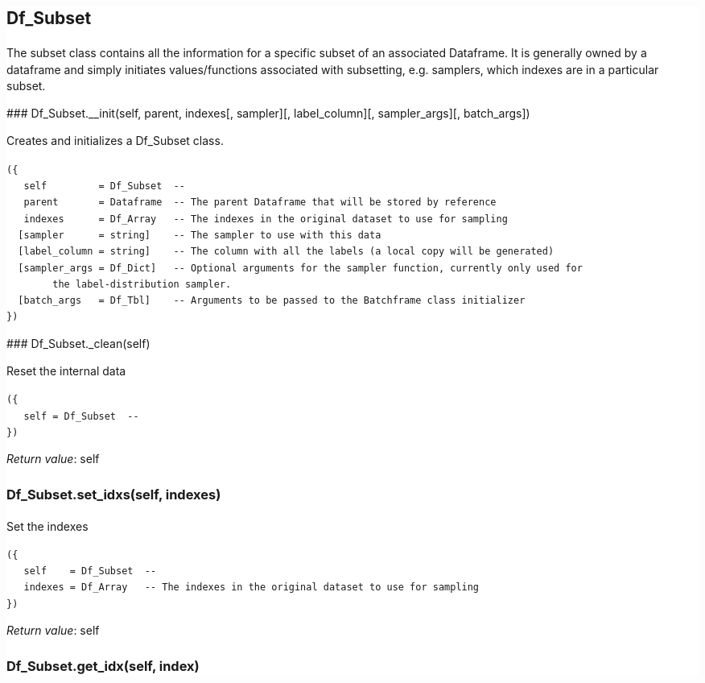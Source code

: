 
## Df_Subset

The subset class contains all the information for a specific subset of an
associated Dataframe. It is generally owned by a dataframe and simply initiates
values/functions associated with subsetting, e.g. samplers, which indexes are
in a particular subset.

<a name="Df_Subset.__init">
### Df_Subset.__init(self, parent, indexes[, sampler][, label_column][, sampler_args][, batch_args])

Creates and initializes a Df_Subset class.

```
({
   self         = Df_Subset  -- 
   parent       = Dataframe  -- The parent Dataframe that will be stored by reference
   indexes      = Df_Array   -- The indexes in the original dataset to use for sampling
  [sampler      = string]    -- The sampler to use with this data
  [label_column = string]    -- The column with all the labels (a local copy will be generated)
  [sampler_args = Df_Dict]   -- Optional arguments for the sampler function, currently only used for
		the label-distribution sampler.
  [batch_args   = Df_Tbl]    -- Arguments to be passed to the Batchframe class initializer
})
```

<a name="Df_Subset._clean">
### Df_Subset._clean(self)

Reset the internal data

```
({
   self = Df_Subset  -- 
})
```

_Return value_: self
<a name="Df_Subset.set_idxs">
### Df_Subset.set_idxs(self, indexes)

Set the indexes

```
({
   self    = Df_Subset  -- 
   indexes = Df_Array   -- The indexes in the original dataset to use for sampling
})
```

_Return value_: self
<a name="Df_Subset.get_idx">
### Df_Subset.get_idx(self, index)

